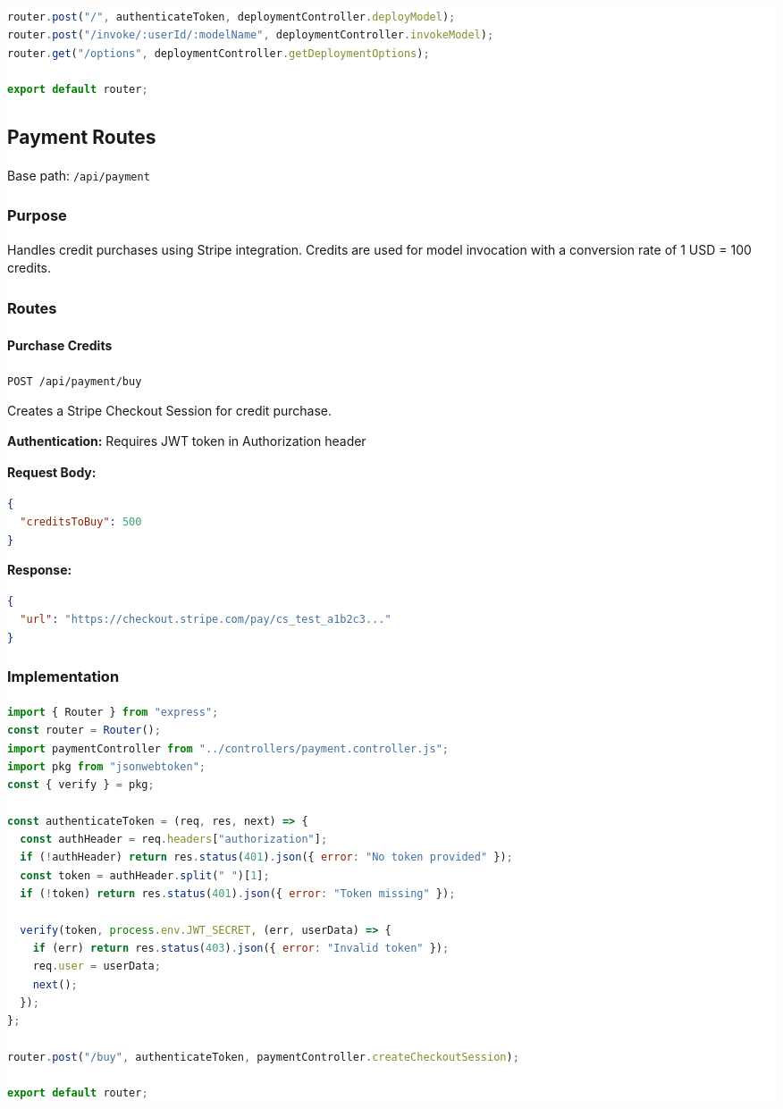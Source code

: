 ```javascript
router.post("/", authenticateToken, deploymentController.deployModel);
router.post("/invoke/:userId/:modelName", deploymentController.invokeModel);
router.get("/options", deploymentController.getDeploymentOptions);

export default router;
```

## Payment Routes

Base path: `/api/payment`

### Purpose
Handles credit purchases using Stripe integration. Credits are used for model invocation with a conversion rate of 1 USD = 100 credits.

### Routes

#### Purchase Credits
```http
POST /api/payment/buy
```

Creates a Stripe Checkout Session for credit purchase.

**Authentication:** Requires JWT token in Authorization header

**Request Body:**
```json
{
  "creditsToBuy": 500
}
```

**Response:**
```json
{
  "url": "https://checkout.stripe.com/pay/cs_test_a1b2c3..."
}
```

### Implementation

```javascript
import { Router } from "express";
const router = Router();
import paymentController from "../controllers/payment.controller.js";
import pkg from "jsonwebtoken";
const { verify } = pkg;

const authenticateToken = (req, res, next) => {
  const authHeader = req.headers["authorization"];
  if (!authHeader) return res.status(401).json({ error: "No token provided" });
  const token = authHeader.split(" ")[1];
  if (!token) return res.status(401).json({ error: "Token missing" });

  verify(token, process.env.JWT_SECRET, (err, userData) => {
    if (err) return res.status(403).json({ error: "Invalid token" });
    req.user = userData;
    next();
  });
};

router.post("/buy", authenticateToken, paymentController.createCheckoutSession);

export default router;
```
